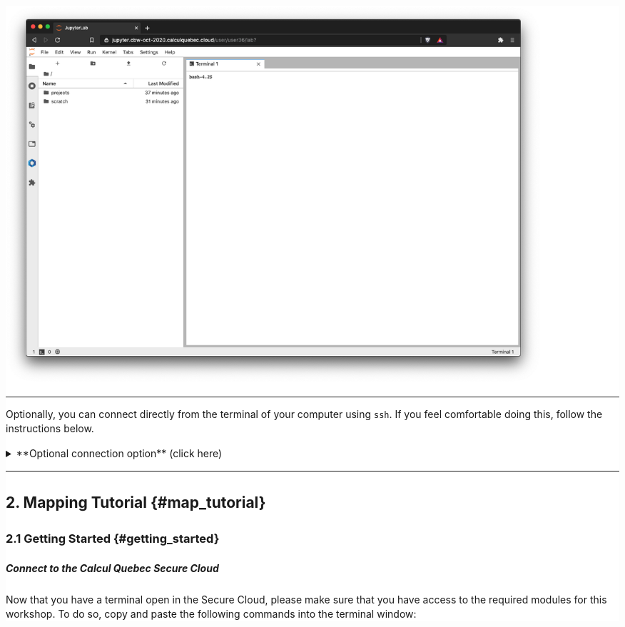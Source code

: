 <img src="JupyterLab_terminal.png" alt="JupyterLab Terminal" width="750" />

---

Optionally, you can connect directly from the terminal of your computer using `ssh`. If you feel comfortable doing this, follow the instructions below. 

<details><summary>
**Optional connection option** (click here)
  </summary></details>


---

## 2. Mapping Tutorial {#map_tutorial}
 
### 2.1 Getting Started {#getting_started}

#####  Connect to the Calcul Quebec Secure Cloud

Now that you have a terminal open in the Secure Cloud, please make sure that you have access to the required modules for this workshop. To do so, copy and paste the following commands into the terminal window: 

